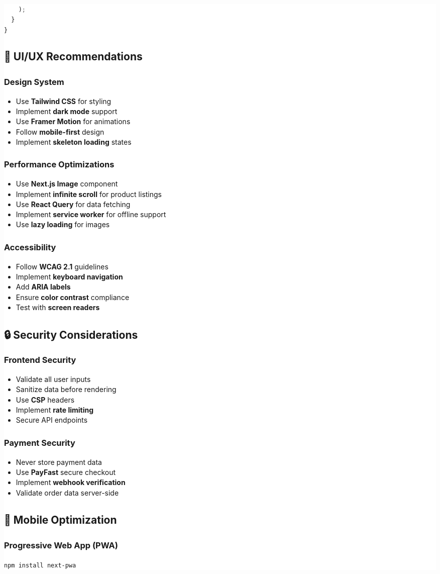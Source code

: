 ```typescript
    );
  }
}
```

## 🎨 **UI/UX Recommendations**

### **Design System**
- Use **Tailwind CSS** for styling
- Implement **dark mode** support
- Use **Framer Motion** for animations
- Follow **mobile-first** design
- Implement **skeleton loading** states

### **Performance Optimizations**
- Use **Next.js Image** component
- Implement **infinite scroll** for product listings
- Use **React Query** for data fetching
- Implement **service worker** for offline support
- Use **lazy loading** for images

### **Accessibility**
- Follow **WCAG 2.1** guidelines
- Implement **keyboard navigation**
- Add **ARIA labels**
- Ensure **color contrast** compliance
- Test with **screen readers**

## 🔒 **Security Considerations**

### **Frontend Security**
- Validate all user inputs
- Sanitize data before rendering
- Use **CSP** headers
- Implement **rate limiting**
- Secure API endpoints

### **Payment Security**
- Never store payment data
- Use **PayFast** secure checkout
- Implement **webhook verification**
- Validate order data server-side

## 📱 **Mobile Optimization**

### **Progressive Web App (PWA)**
```bash
npm install next-pwa
```
